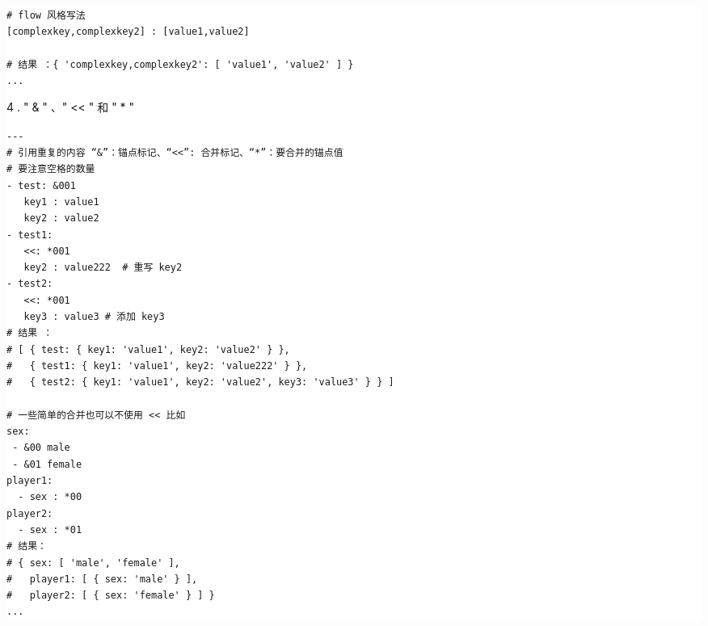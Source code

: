     # flow 风格写法
    [complexkey,complexkey2] : [value1,value2]
    
    # 结果 ：{ 'complexkey,complexkey2': [ 'value1', 'value2' ] }
    ...

4 . " & " 、" << " 和 " * "

    ---
    # 引用重复的内容 “&”：锚点标记、“<<”: 合并标记、“*”：要合并的锚点值
    # 要注意空格的数量
    - test: &001
       key1 : value1
       key2 : value2
    - test1: 
       <<: *001
       key2 : value222  # 重写 key2
    - test2:
       <<: *001
       key3 : value3 # 添加 key3
    # 结果 ：
    # [ { test: { key1: 'value1', key2: 'value2' } },
    #   { test1: { key1: 'value1', key2: 'value222' } },
    #   { test2: { key1: 'value1', key2: 'value2', key3: 'value3' } } ]
    
    # 一些简单的合并也可以不使用 << 比如
    sex:
     - &00 male
     - &01 female
    player1:
      - sex : *00
    player2:
      - sex : *01
    # 结果：
    # { sex: [ 'male', 'female' ],
    #   player1: [ { sex: 'male' } ],
    #   player2: [ { sex: 'female' } ] }
    ...

